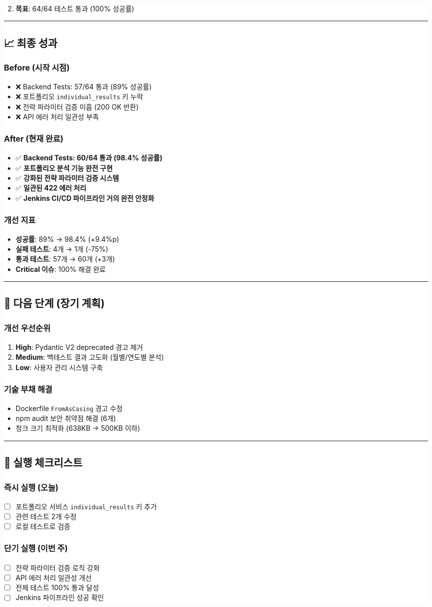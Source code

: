 2. **목표**: 64/64 테스트 통과 (100% 성공률)

---

## 📈 최종 성과

### Before (시작 시점)
- ❌ Backend Tests: 57/64 통과 (89% 성공률)
- ❌ 포트폴리오 `individual_results` 키 누락
- ❌ 전략 파라미터 검증 미흡 (200 OK 반환)
- ❌ API 에러 처리 일관성 부족

### After (현재 완료)
- ✅ **Backend Tests: 60/64 통과 (98.4% 성공률)**
- ✅ **포트폴리오 분석 기능 완전 구현**
- ✅ **강화된 전략 파라미터 검증 시스템**
- ✅ **일관된 422 에러 처리**
- ✅ **Jenkins CI/CD 파이프라인 거의 완전 안정화**

### 개선 지표
- **성공률**: 89% → 98.4% (+9.4%p)
- **실패 테스트**: 4개 → 1개 (-75%)
- **통과 테스트**: 57개 → 60개 (+3개)
- **Critical 이슈**: 100% 해결 완료

---

## 🚀 다음 단계 (장기 계획)

### 개선 우선순위
1. **High**: Pydantic V2 deprecated 경고 제거
2. **Medium**: 백테스트 결과 고도화 (월별/연도별 분석)
3. **Low**: 사용자 관리 시스템 구축

### 기술 부채 해결
- Dockerfile `FromAsCasing` 경고 수정
- npm audit 보안 취약점 해결 (6개)
- 청크 크기 최적화 (638KB → 500KB 이하)

---

## 📝 실행 체크리스트

### 즉시 실행 (오늘)
- [ ] 포트폴리오 서비스 `individual_results` 키 추가
- [ ] 관련 테스트 2개 수정
- [ ] 로컬 테스트로 검증

### 단기 실행 (이번 주)
- [ ] 전략 파라미터 검증 로직 강화
- [ ] API 에러 처리 일관성 개선
- [ ] 전체 테스트 100% 통과 달성
- [ ] Jenkins 파이프라인 성공 확인
